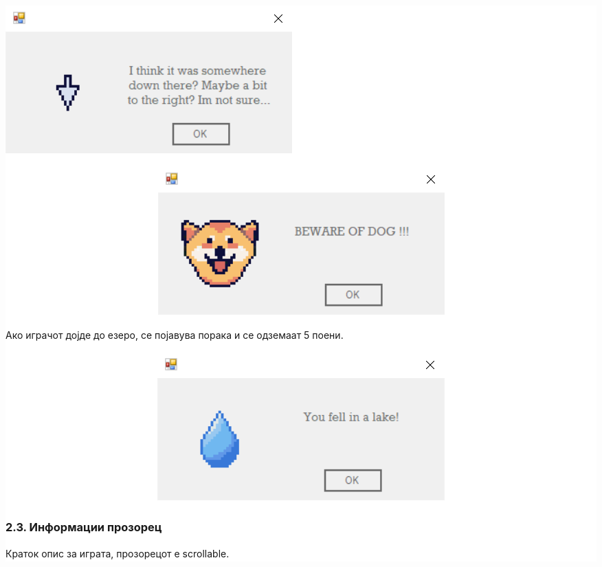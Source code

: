   <img src="/Screenshots/direction_message.png" alt="direction message">
</p>
<p align="center">
  <img src="/Screenshots/dog_message.png" alt="dog message">
</p>

Ако играчот дојде до езеро, се појавува порака и се одземаат 5 поени.<br />
<p align="center">
  <img src="/Screenshots/lake_message.png" alt="lake message">
</p>

### 2.3. Информации прозорец
Краток опис за играта, прозорецот е scrollable.<br />
<p align="center">